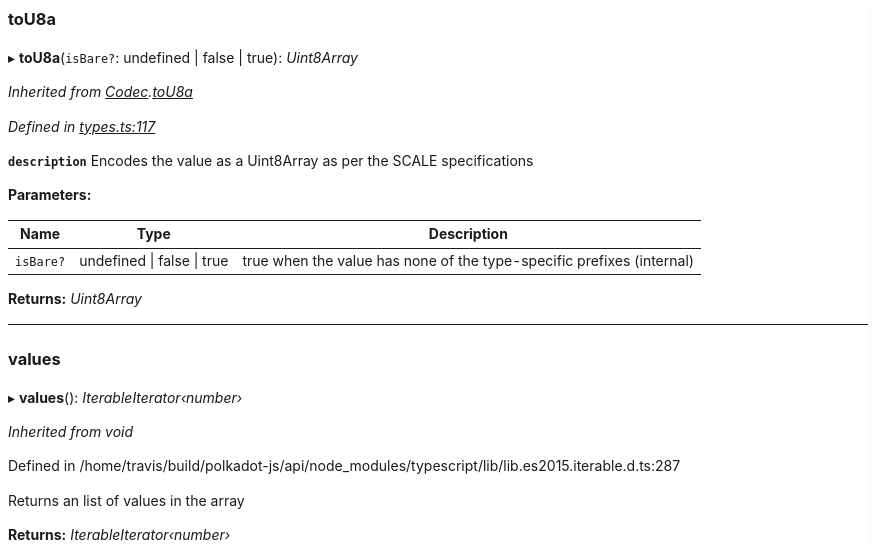 ###  toU8a

▸ **toU8a**(`isBare?`: undefined | false | true): *Uint8Array*

*Inherited from [Codec](_types_.codec.md).[toU8a](_types_.codec.md#tou8a)*

*Defined in [types.ts:117](https://github.com/polkadot-js/api/blob/cf07d4f/packages/types/src/types.ts#L117)*

**`description`** Encodes the value as a Uint8Array as per the SCALE specifications

**Parameters:**

Name | Type | Description |
------ | ------ | ------ |
`isBare?` | undefined &#124; false &#124; true | true when the value has none of the type-specific prefixes (internal)  |

**Returns:** *Uint8Array*

___

###  values

▸ **values**(): *IterableIterator‹number›*

*Inherited from void*

Defined in /home/travis/build/polkadot-js/api/node_modules/typescript/lib/lib.es2015.iterable.d.ts:287

Returns an list of values in the array

**Returns:** *IterableIterator‹number›*
